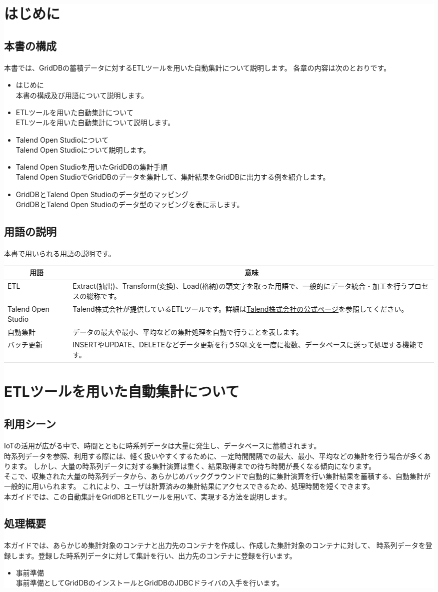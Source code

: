 # はじめに

## 本書の構成
本書では、GridDBの蓄積データに対するETLツールを用いた自動集計について説明します。
各章の内容は次のとおりです。

* はじめに  
  本書の構成及び用語について説明します。

* ETLツールを用いた自動集計について  
  ETLツールを用いた自動集計について説明します。

* Talend Open Studioについて  
  Talend Open Studioについて説明します。

* Talend Open Studioを用いたGridDBの集計手順  
  Talend Open StudioでGridDBのデータを集計して、集計結果をGridDBに出力する例を紹介します。

* GridDBとTalend Open Studioのデータ型のマッピング  
  GridDBとTalend Open Studioのデータ型のマッピングを表に示します。

## 用語の説明
本書で用いられる用語の説明です。

| 用語 | 意味 |
|-----|-----|
| ETL | Extract(抽出)、Transform(変換)、Load(格納)の頭文字を取った用語で、一般的にデータ統合・加工を行うプロセスの総称です。 |
| Talend Open Studio | Talend株式会社が提供しているETLツールです。詳細は[Talend株式会社の公式ページ](https://www.talend.com/products/talend-open-studio/)を参照してください。|
| 自動集計 | データの最大や最小、平均などの集計処理を自動で行うことを表します。 |
| バッチ更新 | INSERTやUPDATE、DELETEなどデータ更新を行うSQL文を一度に複数、データベースに送って処理する機能です。 |

# ETLツールを用いた自動集計について

## 利用シーン  
IoTの活用が広がる中で、時間とともに時系列データは大量に発生し、データベースに蓄積されます。  
時系列データを参照、利用する際には、軽く扱いやすくするために、一定時間間隔での最大、最小、平均などの集計を行う場合が多くあります。
しかし、大量の時系列データに対する集計演算は重く、結果取得までの待ち時間が長くなる傾向になります。  
そこで、収集された大量の時系列データから、あらかじめバックグラウンドで自動的に集計演算を行い集計結果を蓄積する、自動集計が一般的に用いられます。
これにより、ユーザは計算済みの集計結果にアクセスできるため、処理時間を短くできます。  
本ガイドでは、この自動集計をGridDBとETLツールを用いて、実現する方法を説明します。

## 処理概要  

本ガイドでは、あらかじめ集計対象のコンテナと出力先のコンテナを作成し、作成した集計対象のコンテナに対して、
時系列データを登録します。登録した時系列データに対して集計を行い、出力先のコンテナに登録を行います。

* 事前準備  
事前準備としてGridDBのインストールとGridDBのJDBCドライバの入手を行います。  

